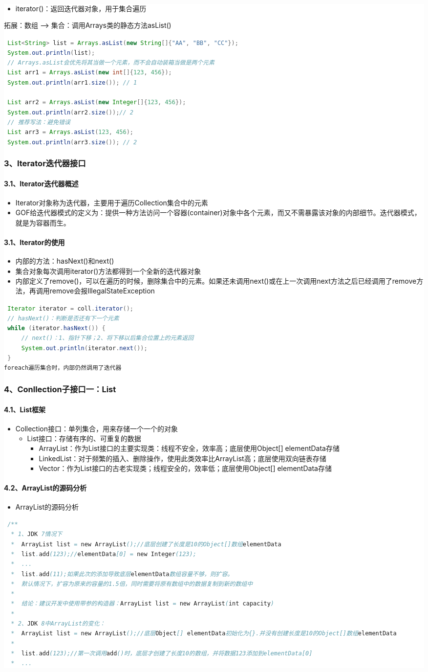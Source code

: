    - iterator()：返回迭代器对象，用于集合遍历

拓展：数组 --> 集合：调用Arrays类的静态方法asList()
```java
 List<String> list = Arrays.asList(new String[]{"AA", "BB", "CC"});
 System.out.println(list);
 // Arrays.asList会优先将其当做一个元素，而不会自动装箱当做是两个元素
 List arr1 = Arrays.asList(new int[]{123, 456});
 System.out.println(arr1.size()); // 1
 
 List arr2 = Arrays.asList(new Integer[]{123, 456});
 System.out.println(arr2.size());// 2
 // 推荐写法：避免错误
 List arr3 = Arrays.asList(123, 456);
 System.out.println(arr3.size()); // 2
```
### 3、Iterator迭代器接口
#### 3.1、Iterator迭代器概述

- Iterator对象称为迭代器，主要用于遍历Collection集合中的元素
- GOF给迭代器模式的定义为：提供一种方法访问一个容器(container)对象中各个元素，而又不需暴露该对象的内部细节。迭代器模式，就是为容器而生。
#### 3.1、Iterator的使用

- 内部的方法：hasNext()和next()
- 集合对象每次调用iterator()方法都得到一个全新的迭代器对象
- 内部定义了remove()，可以在遍历的时候，删除集合中的元素。如果还未调用next()或在上一次调用next方法之后已经调用了remove方法，再调用remove会报IllegalStateException
```java
 Iterator iterator = coll.iterator();
 // hasNext()：判断是否还有下一个元素
 while (iterator.hasNext()) {
     // next()：1、指针下移；2、将下移以后集合位置上的元素返回
     System.out.println(iterator.next());
 }
foreach遍历集合时，内部仍然调用了迭代器
```
### 4、Conllection子接口一：List
#### 4.1、List框架

- Collection接口：单列集合，用来存储一个一个的对象
   - List接口：存储有序的、可重复的数据
      - ArrayList：作为List接口的主要实现类：线程不安全，效率高；底层使用Object[] elementData存储
      - LinkedList：对于频繁的插入、删除操作，使用此类效率比ArrayList高；底层使用双向链表存储
      - Vector：作为List接口的古老实现类；线程安全的，效率低；底层使用Object[] elementData存储
#### 4.2、ArrayList的源码分析

- ArrayList的源码分析
```java
 /**
  * 1、JDK 7情况下
  *  ArrayList list = new ArrayList();//底层创建了长度是10的Object[]数组elementData
  *  list.add(123);//elementData[0] = new Integer(123);
  *  ...
  *  list.add(11);如果此次的添加导致底层elementData数组容量不够，则扩容。
  *  默认情况下，扩容为原来的容量的1.5倍，同时需要将原有数组中的数据复制到新的数组中
  *
  *  结论：建议开发中使用带参的构造器：ArrayList list = new ArrayList(int capacity)
  *
  * 2、JDK 8中ArrayList的变化：
  *  ArrayList list = new ArrayList();//底层Object[] elementData初始化为{}.并没有创建长度是10的Object[]数组elementData
  *
  *  list.add(123);//第一次调用add()时，底层才创建了长度10的数组，并将数据123添加到elementData[0]
  *  ...
```